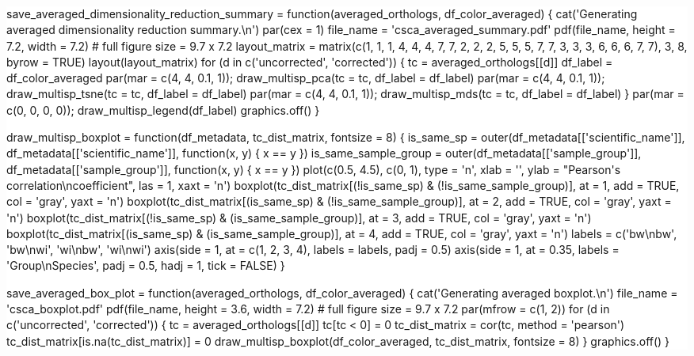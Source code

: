 save_averaged_dimensionality_reduction_summary = function(averaged_orthologs, df_color_averaged) {
    cat('Generating averaged dimensionality reduction summary.\n')
    par(cex = 1)
    file_name = 'csca_averaged_summary.pdf'
    pdf(file_name, height = 7.2, width = 7.2) # full figure size = 9.7 x 7.2
    layout_matrix = matrix(c(1, 1, 1, 4, 4, 4, 7, 7, 2, 2, 2, 5, 5, 5, 7, 7, 3, 3, 3, 6, 6, 6, 7, 7), 3, 8, byrow = TRUE)
    layout(layout_matrix)
    for (d in c('uncorrected', 'corrected')) {
        tc = averaged_orthologs[[d]]
        df_label = df_color_averaged
        par(mar = c(4, 4, 0.1, 1)); draw_multisp_pca(tc = tc, df_label = df_label)
        par(mar = c(4, 4, 0.1, 1)); draw_multisp_tsne(tc = tc, df_label = df_label)
        par(mar = c(4, 4, 0.1, 1)); draw_multisp_mds(tc = tc, df_label = df_label)
    }
    par(mar = c(0, 0, 0, 0)); draw_multisp_legend(df_label)
    graphics.off()
}

draw_multisp_boxplot = function(df_metadata, tc_dist_matrix, fontsize = 8) {
    is_same_sp = outer(df_metadata[['scientific_name']], df_metadata[['scientific_name']], function(x, y) { x == y })
    is_same_sample_group = outer(df_metadata[['sample_group']], df_metadata[['sample_group']], function(x, y) { x == y })
    plot(c(0.5, 4.5), c(0, 1), type = 'n', xlab = '', ylab = "Pearson's correlation\ncoefficient", las = 1, xaxt = 'n')
    boxplot(tc_dist_matrix[(!is_same_sp) & (!is_same_sample_group)], at = 1, add = TRUE, col = 'gray', yaxt = 'n')
    boxplot(tc_dist_matrix[(is_same_sp) & (!is_same_sample_group)], at = 2, add = TRUE, col = 'gray', yaxt = 'n')
    boxplot(tc_dist_matrix[(!is_same_sp) & (is_same_sample_group)], at = 3, add = TRUE, col = 'gray', yaxt = 'n')
    boxplot(tc_dist_matrix[(is_same_sp) & (is_same_sample_group)], at = 4, add = TRUE, col = 'gray', yaxt = 'n')
    labels = c('bw\nbw', 'bw\nwi', 'wi\nbw', 'wi\nwi')
    axis(side = 1, at = c(1, 2, 3, 4), labels = labels, padj = 0.5)
    axis(side = 1, at = 0.35, labels = 'Group\nSpecies', padj = 0.5, hadj = 1, tick = FALSE)
}

save_averaged_box_plot = function(averaged_orthologs, df_color_averaged) {
    cat('Generating averaged boxplot.\n')
    file_name = 'csca_boxplot.pdf'
    pdf(file_name, height = 3.6, width = 7.2) # full figure size = 9.7 x 7.2
    par(mfrow = c(1, 2))
    for (d in c('uncorrected', 'corrected')) {
        tc = averaged_orthologs[[d]]
        tc[tc < 0] = 0
        tc_dist_matrix = cor(tc, method = 'pearson')
        tc_dist_matrix[is.na(tc_dist_matrix)] = 0
        draw_multisp_boxplot(df_color_averaged, tc_dist_matrix, fontsize = 8)
    }
    graphics.off()
}
